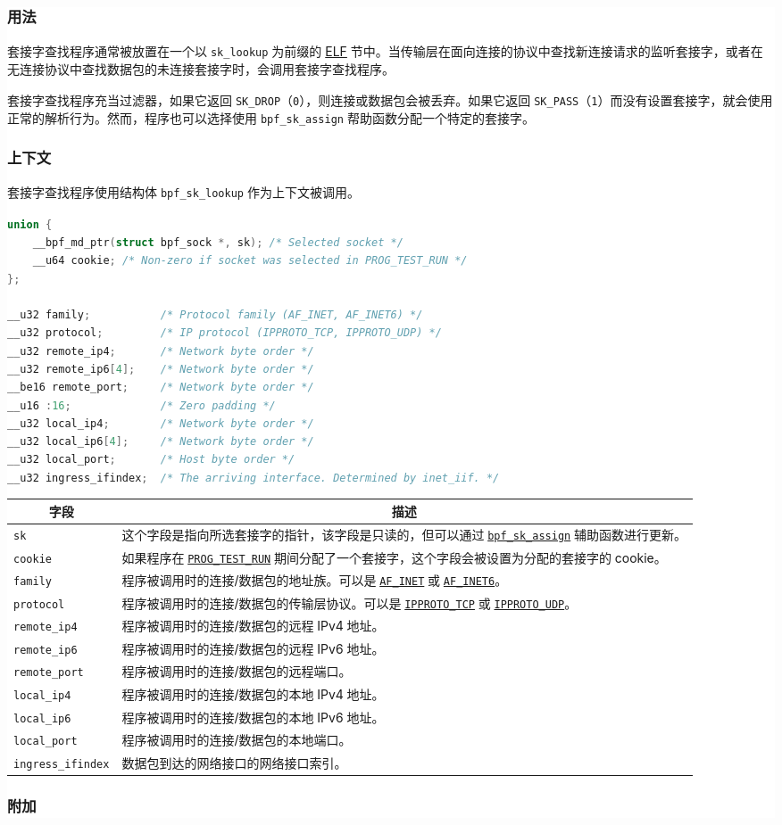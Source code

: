 ### 用法

套接字查找程序通常被放置在一个以 `sk_lookup` 为前缀的 [ELF](../../concepts/elf.md) 节中。当传输层在面向连接的协议中查找新连接请求的监听套接字，或者在无连接协议中查找数据包的未连接套接字时，会调用套接字查找程序。

套接字查找程序充当过滤器，如果它返回 `SK_DROP`（`0`），则连接或数据包会被丢弃。如果它返回 `SK_PASS`（`1`）而没有设置套接字，就会使用正常的解析行为。然而，程序也可以选择使用 `bpf_sk_assign` 帮助函数分配一个特定的套接字。

### 上下文

套接字查找程序使用结构体 `bpf_sk_lookup` 作为上下文被调用。

```c
union {
    __bpf_md_ptr(struct bpf_sock *, sk); /* Selected socket */
    __u64 cookie; /* Non-zero if socket was selected in PROG_TEST_RUN */
};

__u32 family;           /* Protocol family (AF_INET, AF_INET6) */
__u32 protocol;         /* IP protocol (IPPROTO_TCP, IPPROTO_UDP) */
__u32 remote_ip4;       /* Network byte order */
__u32 remote_ip6[4];    /* Network byte order */
__be16 remote_port;     /* Network byte order */
__u16 :16;              /* Zero padding */
__u32 local_ip4;        /* Network byte order */
__u32 local_ip6[4];     /* Network byte order */
__u32 local_port;       /* Host byte order */
__u32 ingress_ifindex;  /* The arriving interface. Determined by inet_iif. */
```

| 字段 | 描述 |
|------|------|
| `sk` | 这个字段是指向所选套接字的指针，该字段是只读的，但可以通过 [`bpf_sk_assign`](../helper-function/bpf_sk_assign.md) 辅助函数进行更新。 |
| `cookie` | 如果程序在 [`PROG_TEST_RUN`](../syscall/BPF_PROG_TEST_RUN.md) 期间分配了一个套接字，这个字段会被设置为分配的套接字的 cookie。 |
| `family` | 程序被调用时的连接/数据包的地址族。可以是 [`AF_INET`](https://elixir.bootlin.com/linux/v6.2.8/source/include/linux/socket.h#L191) 或 [`AF_INET6`](https://elixir.bootlin.com/linux/v6.2.8/source/include/linux/socket.h#L199)。 |
| `protocol` | 程序被调用时的连接/数据包的传输层协议。可以是 [`IPPROTO_TCP`](https://elixir.bootlin.com/linux/v6.2.8/source/include/uapi/linux/in.h#L38) 或 [`IPPROTO_UDP`](https://elixir.bootlin.com/linux/v6.2.8/source/include/uapi/linux/in.h#L44)。 |
| `remote_ip4` | 程序被调用时的连接/数据包的远程 IPv4 地址。 |
| `remote_ip6` | 程序被调用时的连接/数据包的远程 IPv6 地址。 |
| `remote_port` | 程序被调用时的连接/数据包的远程端口。 |
| `local_ip4` | 程序被调用时的连接/数据包的本地 IPv4 地址。 |
| `local_ip6` | 程序被调用时的连接/数据包的本地 IPv6 地址。 |
| `local_port` | 程序被调用时的连接/数据包的本地端口。 |
| `ingress_ifindex` | 数据包到达的网络接口的网络接口索引。 |

### 附加
